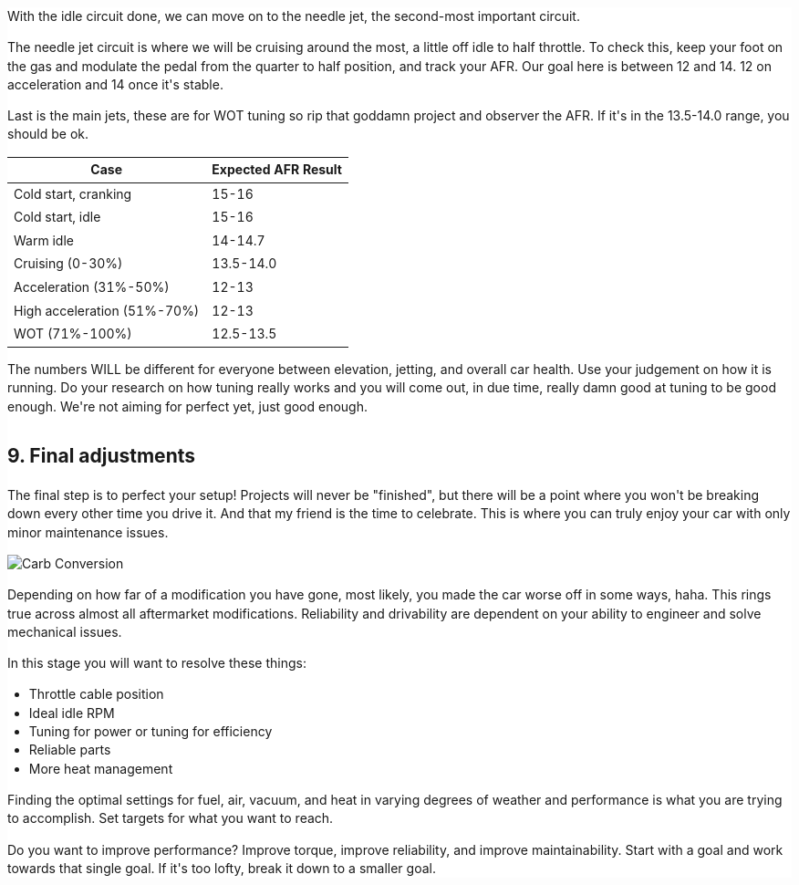 With the idle circuit done, we can move on to the needle jet, the second-most important circuit.

The needle jet circuit is where we will be cruising around the most, a little off idle to half throttle. To check this, keep your foot on the gas and modulate the pedal from the quarter to half position, and track your AFR. Our goal here is between 12 and 14. 12 on acceleration and 14 once it's stable.

Last is the main jets, these are for WOT tuning so rip that goddamn project and observer the AFR. If it's in the 13.5-14.0 range, you should be ok.

| Case                        | Expected AFR Result |
| --------------------------- | ------------------- |
| Cold start, cranking        | 15-16               |
| Cold start, idle            | 15-16               |
| Warm idle                   | 14-14.7             |
| Cruising (0-30%)            | 13.5-14.0           |
| Acceleration (31%-50%)      | 12-13               |
| High acceleration (51%-70%) | 12-13               |
| WOT (71%-100%)              | 12.5-13.5           |

 The numbers WILL be different for everyone between elevation, jetting, and overall car health. Use your judgement on how it is running. Do your research on how tuning really works and you will come out, in due time, really damn good at tuning to be good enough. We're not aiming for perfect yet, just good enough.

## 9. Final adjustments

The final step is to perfect your setup! Projects will never be "finished", but there will be a point where you won't be breaking down every other time you drive it. And that my friend is the time to celebrate. This is where you can truly enjoy your car with only minor maintenance issues.

![Carb Conversion](https://www.sudoyashi.com/assets/img/dashboard.jpg)

Depending on how far of a modification you have gone, most likely, you made the car worse off in some ways, haha. This rings true across almost all aftermarket modifications. Reliability and drivability are dependent on your ability to engineer and solve mechanical issues.

In this stage you will want to resolve these things:

- Throttle cable position
- Ideal idle RPM
- Tuning for power or tuning for efficiency
- Reliable parts
- More heat management

Finding the optimal settings for fuel, air, vacuum, and heat in varying degrees of weather and performance is what you are trying to accomplish. Set targets for what you want to reach. 

Do you want to improve performance? Improve torque, improve reliability, and improve maintainability. Start with a goal and work towards that single goal. If it's too lofty, break it down to a smaller goal.
